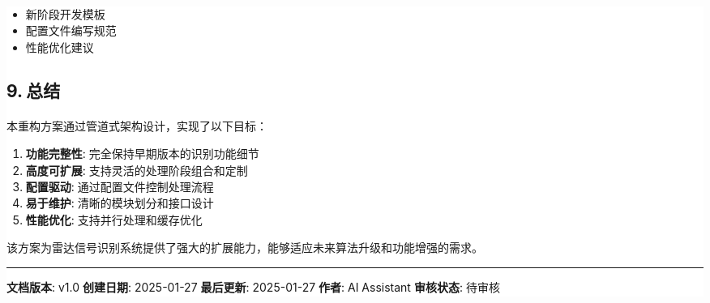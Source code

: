 - 新阶段开发模板
- 配置文件编写规范
- 性能优化建议

## 9. 总结

本重构方案通过管道式架构设计，实现了以下目标：

1. **功能完整性**: 完全保持早期版本的识别功能细节
2. **高度可扩展**: 支持灵活的处理阶段组合和定制
3. **配置驱动**: 通过配置文件控制处理流程
4. **易于维护**: 清晰的模块划分和接口设计
5. **性能优化**: 支持并行处理和缓存优化

该方案为雷达信号识别系统提供了强大的扩展能力，能够适应未来算法升级和功能增强的需求。

---

**文档版本**: v1.0
**创建日期**: 2025-01-27
**最后更新**: 2025-01-27
**作者**: AI Assistant
**审核状态**: 待审核
